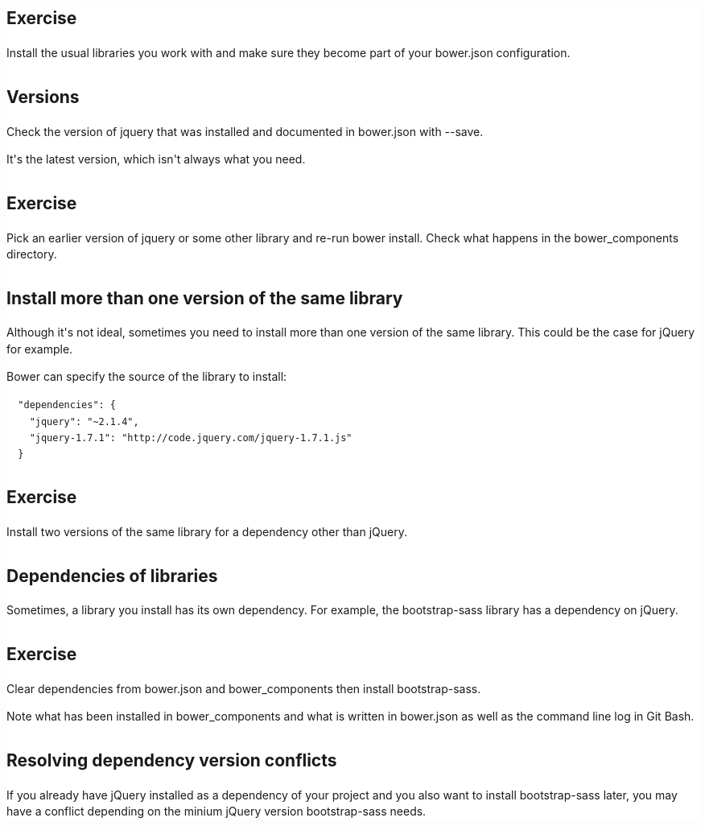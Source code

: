 ## Exercise

Install the usual libraries you work with and make sure they become part of your bower.json configuration.

## Versions

Check the version of jquery that was installed and documented in bower.json with --save.

It's the latest version, which isn't always what you need.

## Exercise

Pick an earlier version of jquery or some other library and re-run bower install. Check what happens in the bower_components directory.

## Install more than one version of the same library

Although it's not ideal, sometimes you need to install more than one version of the same library. This could be the case for jQuery for example.

Bower can specify the source of the library to install:

```
  "dependencies": {
    "jquery": "~2.1.4",
    "jquery-1.7.1": "http://code.jquery.com/jquery-1.7.1.js"
  }
```

## Exercise

Install two versions of the same library for a dependency other than jQuery.

## Dependencies of libraries

Sometimes, a library you install has its own dependency. For example, the bootstrap-sass library has a dependency on jQuery.

## Exercise

Clear dependencies from bower.json and bower_components then install bootstrap-sass. 

Note what has been installed in bower_components and what is written in bower.json as well as the command line log in Git Bash.

## Resolving dependency version conflicts

If you already have jQuery installed as a dependency of your project and you also want to install bootstrap-sass later, you may have a conflict depending on the minium jQuery version bootstrap-sass needs.
